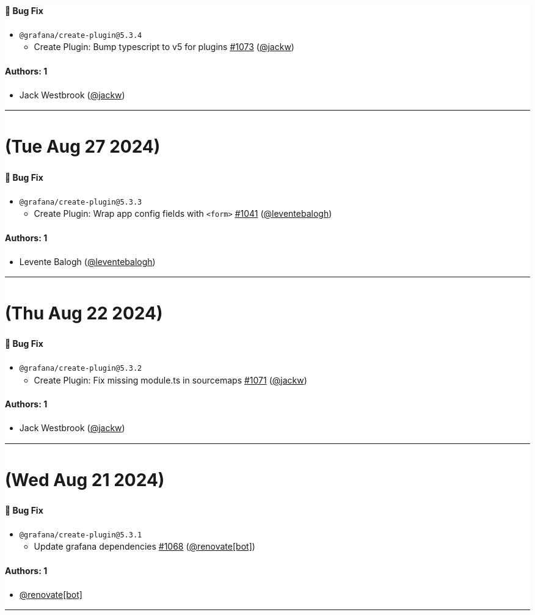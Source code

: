 #### 🐛 Bug Fix

- `@grafana/create-plugin@5.3.4`
  - Create Plugin: Bump typescript to v5 for plugins [#1073](https://github.com/grafana/plugin-tools/pull/1073) ([@jackw](https://github.com/jackw))

#### Authors: 1

- Jack Westbrook ([@jackw](https://github.com/jackw))

---

# (Tue Aug 27 2024)

#### 🐛 Bug Fix

- `@grafana/create-plugin@5.3.3`
  - Create Plugin: Wrap app config fields with `<form>` [#1041](https://github.com/grafana/plugin-tools/pull/1041) ([@leventebalogh](https://github.com/leventebalogh))

#### Authors: 1

- Levente Balogh ([@leventebalogh](https://github.com/leventebalogh))

---

# (Thu Aug 22 2024)

#### 🐛 Bug Fix

- `@grafana/create-plugin@5.3.2`
  - Create Plugin: Fix missing module.ts in sourcemaps [#1071](https://github.com/grafana/plugin-tools/pull/1071) ([@jackw](https://github.com/jackw))

#### Authors: 1

- Jack Westbrook ([@jackw](https://github.com/jackw))

---

# (Wed Aug 21 2024)

#### 🐛 Bug Fix

- `@grafana/create-plugin@5.3.1`
  - Update grafana dependencies [#1068](https://github.com/grafana/plugin-tools/pull/1068) ([@renovate[bot]](https://github.com/renovate[bot]))

#### Authors: 1

- [@renovate[bot]](https://github.com/renovate[bot])

---